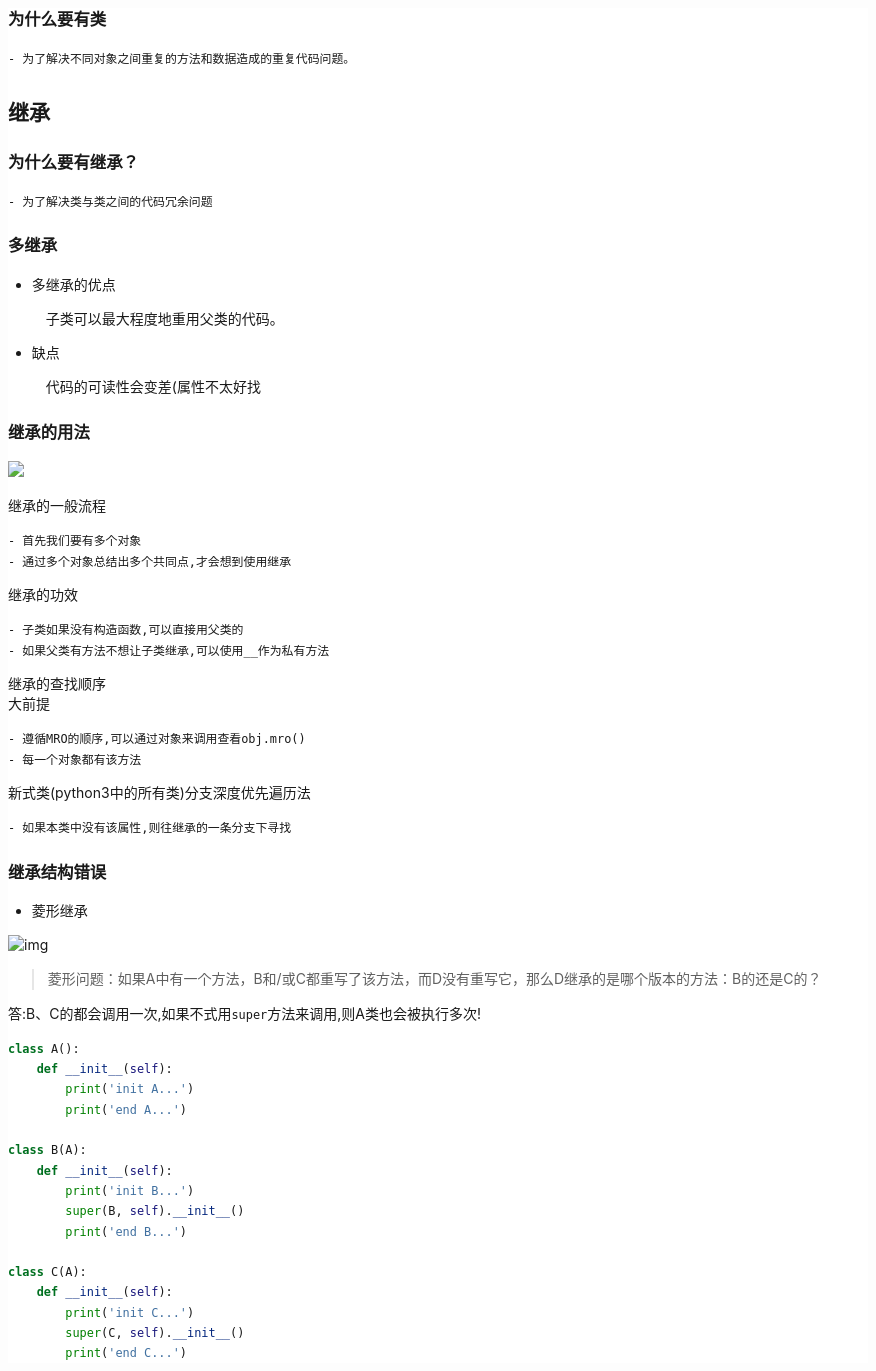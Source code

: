 ### 为什么要有类

	- 为了解决不同对象之间重复的方法和数据造成的重复代码问题。

## 继承

### 为什么要有继承？

	- 为了解决类与类之间的代码冗余问题

### 多继承
+ 多继承的优点

	&emsp;子类可以最大程度地重用父类的代码。
+ 缺点

	&emsp;代码的可读性会变差(属性不太好找
### 继承的用法
![](https://pic1.zhimg.com/80/v2-10df80634dbda00e4dcb4113c2a75b3c_1440w.jpg)   

继承的一般流程

	- 首先我们要有多个对象
	- 通过多个对象总结出多个共同点,才会想到使用继承

继承的功效

	- 子类如果没有构造函数,可以直接用父类的
	- 如果父类有方法不想让子类继承,可以使用__作为私有方法

继承的查找顺序  
大前提  

	- 遵循MRO的顺序,可以通过对象来调用查看obj.mro()
	- 每一个对象都有该方法
新式类(python3中的所有类)分支深度优先遍历法   

	- 如果本类中没有该属性,则往继承的一条分支下寻找

### 继承结构错误

+ 菱形继承   

![img](https://pic4.zhimg.com/80/v2-7c6088a106bbf1fc46de0cca9c03a037_1440w.png)

> 菱形问题：如果A中有一个方法，B和/或C都重写了该方法，而D没有重写它，那么D继承的是哪个版本的方法：B的还是C的？

答:B、C的都会调用一次,如果不式用`super`方法来调用,则A类也会被执行多次!

```python
class A():
    def __init__(self):
        print('init A...')
        print('end A...')

class B(A):
    def __init__(self):
        print('init B...')
        super(B, self).__init__()
        print('end B...')

class C(A):
    def __init__(self):
        print('init C...')
        super(C, self).__init__()
        print('end C...')

```